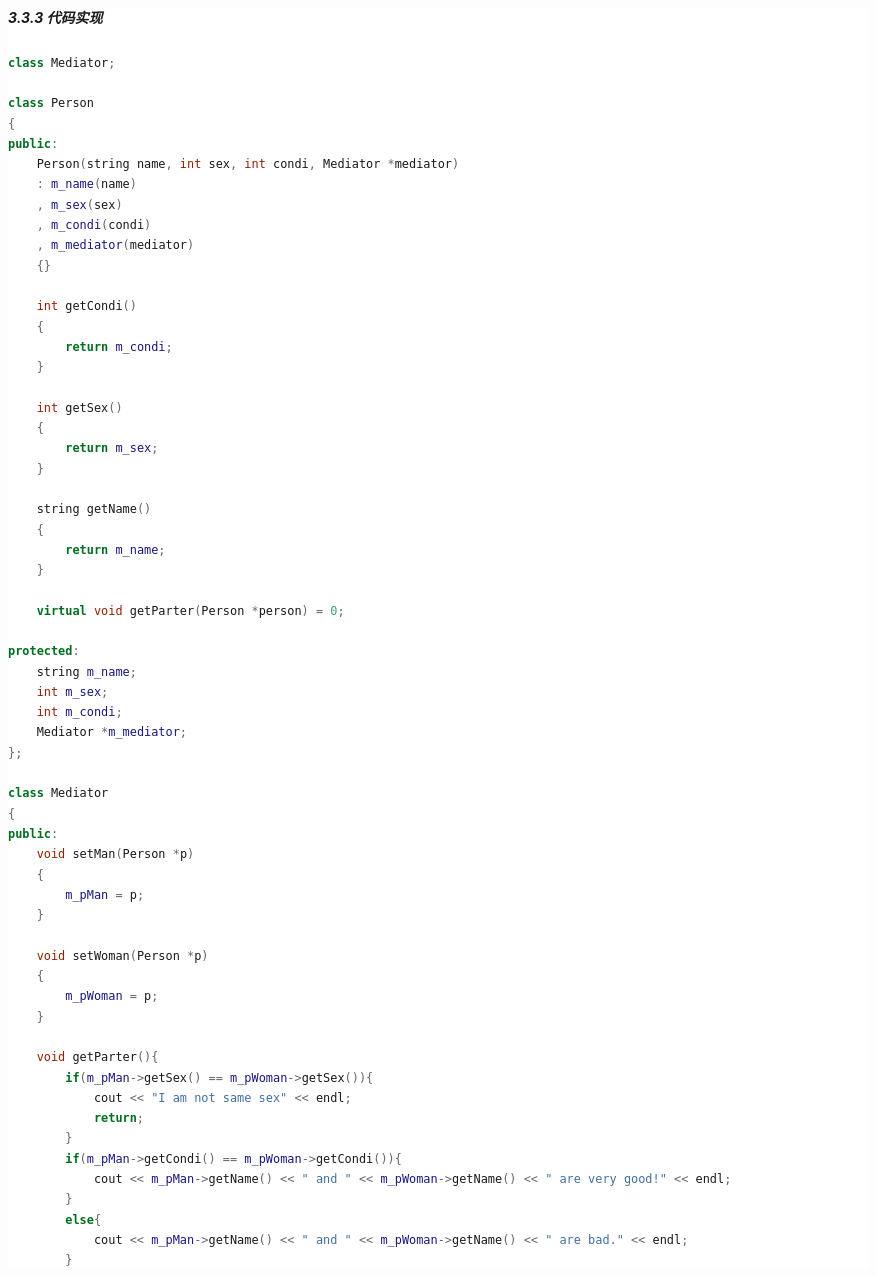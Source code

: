 ##### 3.3.3 代码实现

~~~c++
class Mediator;

class Person
{
public:
    Person(string name, int sex, int condi, Mediator *mediator)
    : m_name(name)
    , m_sex(sex)
    , m_condi(condi)
    , m_mediator(mediator)
    {}

    int getCondi()
    {
        return m_condi;
    }

    int getSex()
    {
        return m_sex;
    }

    string getName()
    {
        return m_name;
    }

    virtual void getParter(Person *person) = 0;

protected:
    string m_name;
    int m_sex;
    int m_condi;
    Mediator *m_mediator;
};

class Mediator
{
public:
    void setMan(Person *p)
    {
        m_pMan = p;
    }

    void setWoman(Person *p)
    {
        m_pWoman = p;
    }

    void getParter(){
        if(m_pMan->getSex() == m_pWoman->getSex()){
            cout << "I am not same sex" << endl;
            return;
        }
        if(m_pMan->getCondi() == m_pWoman->getCondi()){
            cout << m_pMan->getName() << " and " << m_pWoman->getName() << " are very good!" << endl;        
        }
        else{
            cout << m_pMan->getName() << " and " << m_pWoman->getName() << " are bad." << endl;
        }  
~~~